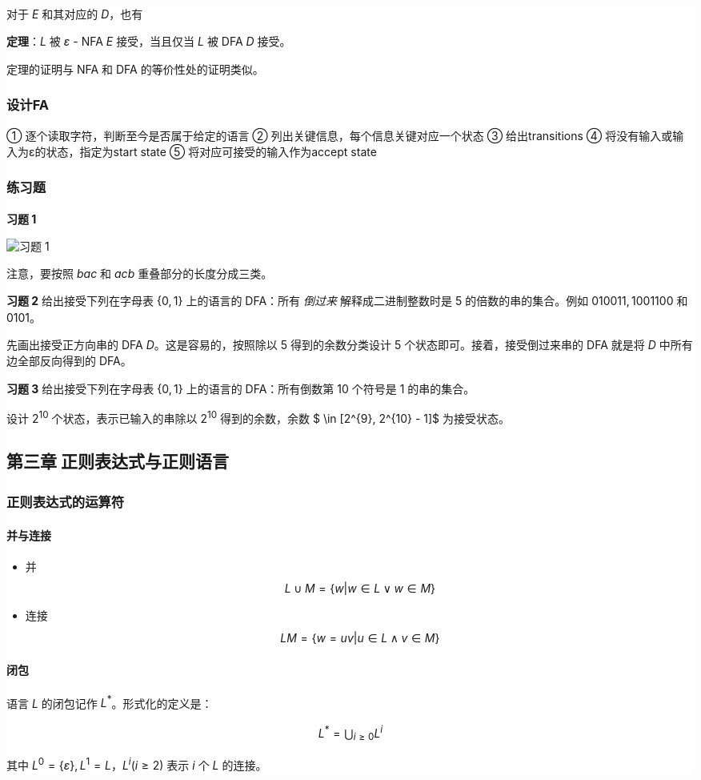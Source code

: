 对于 $E$ 和其对应的 $D$，也有

**定理**：$L$ 被 $\varepsilon$ - NFA $E$ 接受，当且仅当 $L$ 被 DFA $D$ 接受。

定理的证明与 NFA 和 DFA 的等价性处的证明类似。
### 设计FA
① 逐个读取字符，判断至今是否属于给定的语言
② 列出关键信息，每个信息关键对应一个状态
③ 给出transitions
④ 将没有输入或输入为ε的状态，指定为start state
⑤ 将对应可接受的输入作为accept state

### 练习题

**习题 1**

![习题 1](/gallery/IATLC/Chap1/exercise1.png)

注意，要按照 $bac$ 和 $acb$ 重叠部分的长度分成三类。

**习题 2** 给出接受下列在字母表 $\{0, 1\}$ 上的语言的 DFA：所有 *倒过来* 解释成二进制整数时是 $5$ 的倍数的串的集合。例如 $010011, 1001100$ 和 $0101$。

先画出接受正方向串的 DFA $D$。这是容易的，按照除以 $5$ 得到的余数分类设计 $5$ 个状态即可。接着，接受倒过来串的 DFA 就是将 $D$ 中所有边全部反向得到的 DFA。

**习题 3** 给出接受下列在字母表 $\{0, 1\}$ 上的语言的 DFA：所有倒数第 $10$ 个符号是 $1$ 的串的集合。

设计 $2^{10}$ 个状态，表示已输入的串除以 $2^{10}$ 得到的余数，余数 $ \in [2^{9}, 2^{10} - 1]$ 为接受状态。

## 第三章 正则表达式与正则语言

### 正则表达式的运算符

#### 并与连接

- 并
  $$
  L \cup M = \{w | w \in L \lor w \in M\}
  $$

- 连接
  $$
  LM = \{w = uv | u \in L \land v \in M\}
  $$

#### 闭包

语言 $L$ 的闭包记作 $L^*$。形式化的定义是：

$$
L^* = \bigcup_{i \ge 0}L^i
$$

其中 $L^0 = \{\varepsilon\}, L^1 = L$，$L^i(i \ge 2)$ 表示 $i$ 个 $L$ 的连接。
